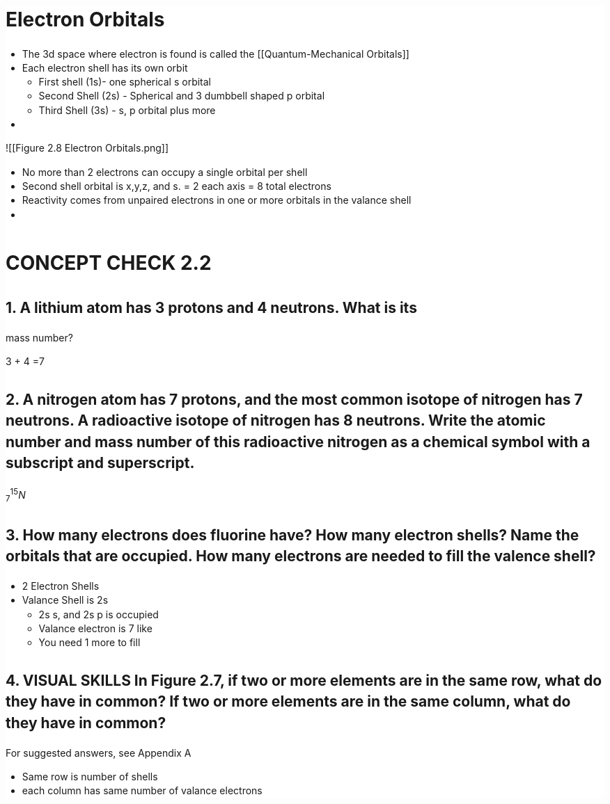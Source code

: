 # Electron Orbitals

- The 3d space where electron is found is called the [[Quantum-Mechanical Orbitals]]
- Each electron shell has its own orbit
	- First shell (1s)- one spherical s orbital
	- Second Shell (2s) - Spherical and 3 dumbbell shaped p orbital
	- Third Shell (3s) - s, p orbital plus more
- 
![[Figure 2.8 Electron Orbitals.png]]

- No more than 2 electrons can occupy a single orbital per shell
- Second shell orbital is x,y,z, and s. = 2 each axis = 8 total electrons
- Reactivity comes from unpaired electrons in one or more orbitals in the valance shell
- 

#  CONCEPT CHECK 2.2
## 1. A lithium atom has 3 protons and 4 neutrons. What is its
mass number?

3 + 4 =7 

## 2. A nitrogen atom has 7 protons, and the most common isotope of nitrogen has 7 neutrons. A radioactive isotope of nitrogen has 8 neutrons. Write the atomic number and mass number of this radioactive nitrogen as a chemical symbol with a subscript and superscript.

$^{15}_{7}N$

## 3. How many electrons does fluorine have? How many electron shells? Name the orbitals that are occupied. How many electrons are needed to fill the valence shell?

- 2 Electron Shells
- Valance Shell is 2s
	- 2s s, and 2s p is occupied
	- Valance electron is 7 like 
	- You need 1 more to fill

## 4. VISUAL SKILLS In Figure 2.7, if two or more elements are in the same row, what do they have in common? If two or more elements are in the same column, what do they have in common?
For suggested answers, see Appendix A

- Same row is number of shells
- each column has same number of valance electrons
